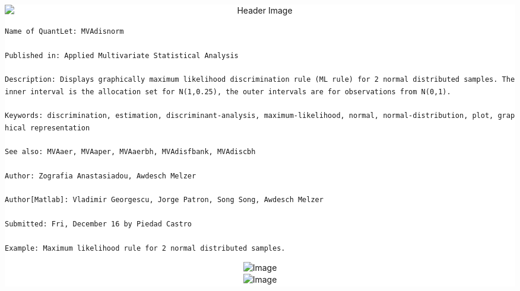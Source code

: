 <div style="margin: 0; padding: 0; text-align: center; border: none;">
<a href="https://quantlet.com" target="_blank" style="text-decoration: none; border: none;">
<img src="https://github.com/StefanGam/test-repo/blob/main/quantlet_design.png?raw=true" alt="Header Image" width="100%" style="margin: 0; padding: 0; display: block; border: none;" />
</a>
</div>

```
Name of QuantLet: MVAdisnorm

Published in: Applied Multivariate Statistical Analysis

Description: Displays graphically maximum likelihood discrimination rule (ML rule) for 2 normal distributed samples. The inner interval is the allocation set for N(1,0.25), the outer intervals are for observations from N(0,1).

Keywords: discrimination, estimation, discriminant-analysis, maximum-likelihood, normal, normal-distribution, plot, graphical representation

See also: MVAaer, MVAaper, MVAaerbh, MVAdisfbank, MVAdiscbh

Author: Zografia Anastasiadou, Awdesch Melzer

Author[Matlab]: Vladimir Georgescu, Jorge Patron, Song Song, Awdesch Melzer

Submitted: Fri, December 16 by Piedad Castro

Example: Maximum likelihood rule for 2 normal distributed samples.

```
<div align="center">
<img src="https://raw.githubusercontent.com/QuantLet/MVA-ToDo/master/QID-1209-MVAdisnorm/MVAdisnorm-1_matlab.png" alt="Image" />
</div>

<div align="center">
<img src="https://raw.githubusercontent.com/QuantLet/MVA-ToDo/master/QID-1209-MVAdisnorm/MVAdisnorm-1_r.png" alt="Image" />
</div>

